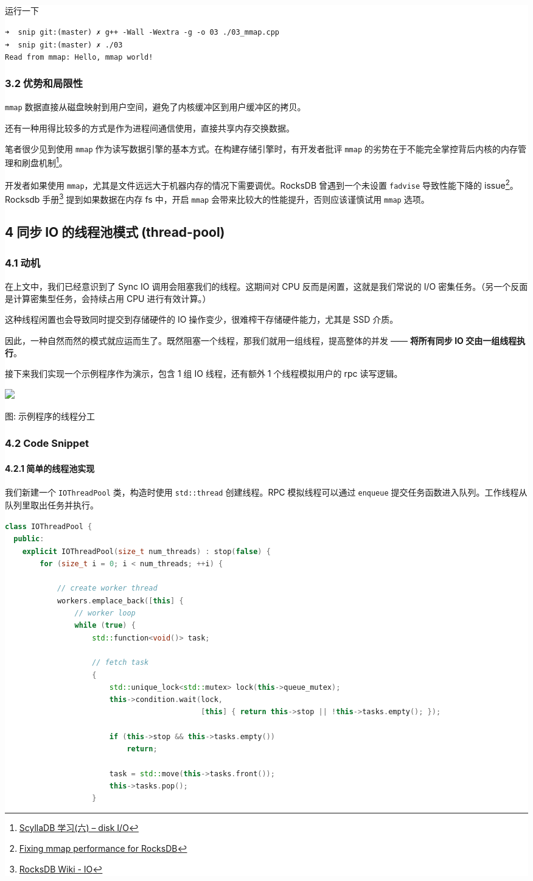 运行一下

```shell
➜  snip git:(master) ✗ g++ -Wall -Wextra -g -o 03 ./03_mmap.cpp     
➜  snip git:(master) ✗ ./03 
Read from mmap: Hello, mmap world!
```

### 3.2 优势和局限性

`mmap` 数据直接从磁盘映射到用户空间，避免了内核缓冲区到用户缓冲区的拷贝。

还有一种用得比较多的方式是作为进程间通信使用，直接共享内存交换数据。

笔者很少见到使用 `mmap` 作为读写数据引擎的基本方式。在构建存储引擎时，有开发者批评 `mmap` 的劣势在于不能完全掌控背后内核的内存管理和刷盘机制[^youjiali]。

开发者如果使用 `mmap`，尤其是文件远远大于机器内存的情况下需要调优。RocksDB 曾遇到一个未设置 `fadvise` 导致性能下降的 issue[^rocksdb_issue]。Rocksdb 手册[^rocksdb_man] 提到如果数据在内存 fs 中，开启 `mmap` 会带来比较大的性能提升，否则应该谨慎试用 `mmap` 选项。


## 4 同步 IO 的线程池模式 (thread-pool)

### 4.1 动机

在上文中，我们已经意识到了 Sync IO 调用会阻塞我们的线程。这期间对 CPU 反而是闲置，这就是我们常说的 I/O 密集任务。（另一个反面是计算密集型任务，会持续占用 CPU 进行有效计算。）

这种线程闲置也会导致同时提交到存储硬件的 IO 操作变少，很难榨干存储硬件能力，尤其是 SSD 介质。 

因此，一种自然而然的模式就应运而生了。既然阻塞一个线程，那我们就用一组线程，提高整体的并发 —— **将所有同步 IO 交由一组线程执行**。

接下来我们实现一个示例程序作为演示，包含 1 组 IO 线程，还有额外 1 个线程模拟用户的 rpc 读写逻辑。

![](https://static.zdfmc.net/imgs/2025/05/20250509144234-af1f95549ecaeca02e264756e2505bef.png)

图: 示例程序的线程分工

### 4.2 Code Snippet

#### 4.2.1 简单的线程池实现

我们新建一个 `IOThreadPool` 类，构造时使用 `std::thread` 创建线程。RPC 模拟线程可以通过 `enqueue` 提交任务函数进入队列。工作线程从队列里取出任务并执行。

```cpp
class IOThreadPool {
  public:
    explicit IOThreadPool(size_t num_threads) : stop(false) {
        for (size_t i = 0; i < num_threads; ++i) {

            // create worker thread
            workers.emplace_back([this] {
                // worker loop
                while (true) {
                    std::function<void()> task;

                    // fetch task
                    {
                        std::unique_lock<std::mutex> lock(this->queue_mutex);
                        this->condition.wait(lock,
                                             [this] { return this->stop || !this->tasks.empty(); });

                        if (this->stop && this->tasks.empty())
                            return;

                        task = std::move(this->tasks.front());
                        this->tasks.pop();
                    }

```

[^self]: [我选了几个 emoji 希望能帮助读者理解，但让文章产生一股子 AI 味道 &#x1f44a;&#x1f916;&#x1f525;]()
[^1]: [Ensuring data reaches disk - LWN.net](https://lwn.net/Articles/457667/)
[^2]: [从共识算法开谈 - 硬盘性能的最大几个误解](https://zhuanlan.zhihu.com/p/55658164)
[^3]: [浅谈存储引擎数据结构](https://haobin.work/2024/05/24/%E7%AE%97%E6%B3%95/%E6%B5%85%E8%B0%88%E5%AD%98%E5%82%A8%E5%BC%95%E6%93%8E%E6%95%B0%E6%8D%AE%E7%BB%93%E6%9E%84/)
[^openman]: [open(2) — Linux manual page](https://man7.org/linux/man-pages/man2/open.2.html)
[^youjiali]: [ScyllaDB 学习(六) – disk I/O](https://youjiali1995.github.io/scylladb/disk-io/)
[^rocksdb_issue]: [Fixing mmap performance for RocksDB](https://smalldatum.blogspot.com/2022/06/fixing-mmap-performance-for-rocksdb.html)
[^rocksdb_man]: [RocksDB Wiki - IO](https://github.com/facebook/rocksdb/wiki/IO)